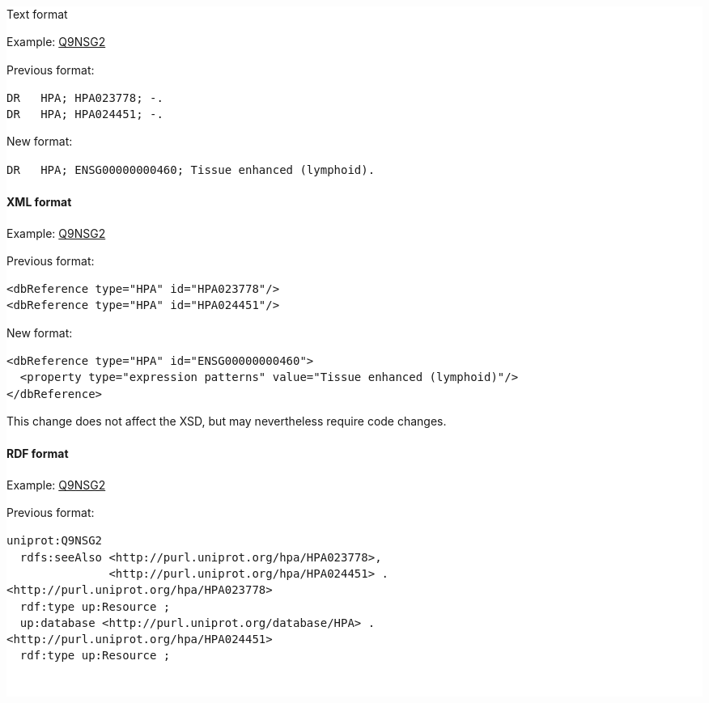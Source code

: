  Text format
</h4>
<p>
 Example:
 <a href="https://rest.uniprot.org/uniprotkb/Q9NSG2.txt">
  Q9NSG2
 </a>
</p>
<p>
 Previous format:
</p>
<pre>DR   HPA; HPA023778; -.
DR   HPA; HPA024451; -.
</pre>
<p>
 New format:
</p>
<pre>DR   HPA; ENSG00000000460; Tissue enhanced (lymphoid).
</pre>
<h4 id="XML_format">
 XML format
</h4>
<p>
 Example:
 <a href="https://rest.uniprot.org/uniprotkb/Q9NSG2.xml">
  Q9NSG2
 </a>
</p>
<p>
 Previous format:
</p>
<pre>&lt;dbReference type="HPA" id="HPA023778"/&gt;
&lt;dbReference type="HPA" id="HPA024451"/&gt;
</pre>
<p>
 New format:
</p>
<pre>&lt;dbReference type="HPA" id="ENSG00000000460"&gt;
  &lt;property type="expression patterns" value="Tissue enhanced (lymphoid)"/&gt;
&lt;/dbReference&gt;
</pre>
<p>
 This change does not affect the XSD, but may nevertheless require code changes.
</p>
<h4 id="RDF_format">
 RDF format
</h4>
<p>
 Example:
 <a href="https://rest.uniprot.org/uniprotkb/Q9NSG2.ttl">
  Q9NSG2
 </a>
</p>
<p>
 Previous format:
</p>
<pre>uniprot:Q9NSG2
  rdfs:seeAlso &lt;http://purl.uniprot.org/hpa/HPA023778&gt;,
               &lt;http://purl.uniprot.org/hpa/HPA024451&gt; .
&lt;http://purl.uniprot.org/hpa/HPA023778&gt;
  rdf:type up:Resource ;
  up:database &lt;http://purl.uniprot.org/database/HPA&gt; .
&lt;http://purl.uniprot.org/hpa/HPA024451&gt;
  rdf:type up:Resource ;